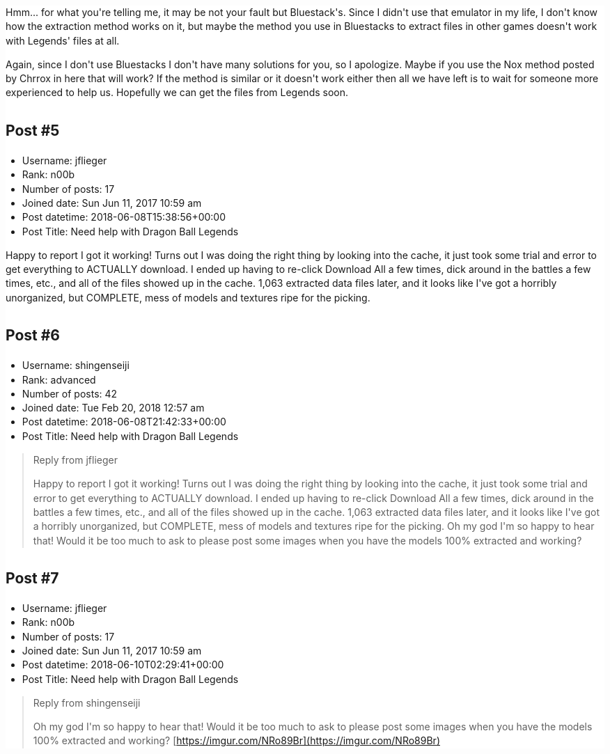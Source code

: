 Hmm... for what you're telling me, it may be not your fault but Bluestack's. 
Since I didn't use that emulator in my life, I don't know how the extraction method 
works on it, but maybe the method you use in Bluestacks to extract files 
in other games doesn't work with Legends' files at all. 

Again, since I don't use Bluestacks I don't have many solutions for you, so I apologize.
Maybe if you use the Nox method posted by Chrrox in here that will work?
If the method is similar or it doesn't work either then all we have left is to wait for 
someone more experienced to help us. Hopefully we can get the files from Legends soon.
## Post #5
- Username: jflieger
- Rank: n00b
- Number of posts: 17
- Joined date: Sun Jun 11, 2017 10:59 am
- Post datetime: 2018-06-08T15:38:56+00:00
- Post Title: Need help with Dragon Ball Legends

Happy to report I got it working! Turns out I was doing the right thing by looking into the cache, it just took some trial and error to get everything to ACTUALLY download. I ended up having to re-click Download All a few times, dick around in the battles a few times, etc., and all of the files showed up in the cache. 1,063 extracted data files later, and it looks like I've got a horribly unorganized, but COMPLETE, mess of models and textures ripe for the picking.
## Post #6
- Username: shingenseiji
- Rank: advanced
- Number of posts: 42
- Joined date: Tue Feb 20, 2018 12:57 am
- Post datetime: 2018-06-08T21:42:33+00:00
- Post Title: Need help with Dragon Ball Legends

> Reply from jflieger
>
> Happy to report I got it working! Turns out I was doing the right thing by looking into the cache, it just took some trial and error to get everything to ACTUALLY download. I ended up having to re-click Download All a few times, dick around in the battles a few times, etc., and all of the files showed up in the cache. 1,063 extracted data files later, and it looks like I've got a horribly unorganized, but COMPLETE, mess of models and textures ripe for the picking.
Oh my god I'm so happy to hear that! Would it be too much to ask to please post some images when you have the models 100% extracted and working?
## Post #7
- Username: jflieger
- Rank: n00b
- Number of posts: 17
- Joined date: Sun Jun 11, 2017 10:59 am
- Post datetime: 2018-06-10T02:29:41+00:00
- Post Title: Need help with Dragon Ball Legends

> Reply from shingenseiji
>
> Oh my god I'm so happy to hear that! Would it be too much to ask to please post some images when you have the models 100% extracted and working?
[https://imgur.com/NRo89Br](https://imgur.com/NRo89Br)
